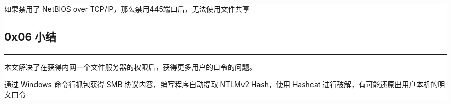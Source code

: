 
如果禁用了 NetBIOS over TCP/IP，那么禁用445端口后，无法使用文件共享

## 0x06 小结

- - -

本文解决了在获得内网一个文件服务器的权限后，获得更多用户的口令的问题。

通过 Windows 命令行抓包获得 SMB 协议内容，编写程序自动提取 NTLMv2 Hash，使用 Hashcat 进行破解，有可能还原出用户本机的明文口令
